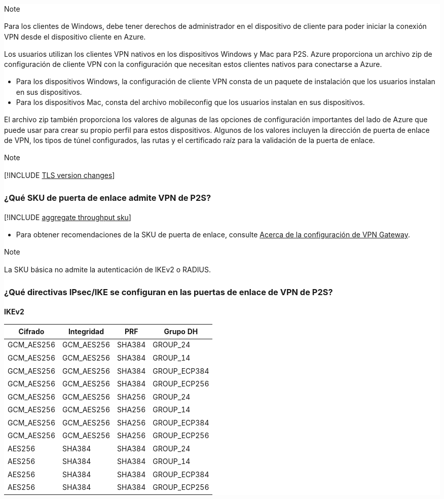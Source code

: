 >[!NOTE]
>Para los clientes de Windows, debe tener derechos de administrador en el dispositivo de cliente para poder iniciar la conexión VPN desde el dispositivo cliente en Azure.
>

Los usuarios utilizan los clientes VPN nativos en los dispositivos Windows y Mac para P2S. Azure proporciona un archivo zip de configuración de cliente VPN con la configuración que necesitan estos clientes nativos para conectarse a Azure.

* Para los dispositivos Windows, la configuración de cliente VPN consta de un paquete de instalación que los usuarios instalan en sus dispositivos.
* Para los dispositivos Mac, consta del archivo mobileconfig que los usuarios instalan en sus dispositivos.

El archivo zip también proporciona los valores de algunas de las opciones de configuración importantes del lado de Azure que puede usar para crear su propio perfil para estos dispositivos. Algunos de los valores incluyen la dirección de puerta de enlace de VPN, los tipos de túnel configurados, las rutas y el certificado raíz para la validación de la puerta de enlace.

>[!NOTE]
>[!INCLUDE [TLS version changes](../../includes/vpn-gateway-tls-change.md)]
>

### <a name="which-gateway-skus-support-p2s-vpn"></a><a name="gwsku"></a>¿Qué SKU de puerta de enlace admite VPN de P2S?

[!INCLUDE [aggregate throughput sku](../../includes/vpn-gateway-table-gwtype-aggtput-include.md)]

* Para obtener recomendaciones de la SKU de puerta de enlace, consulte [Acerca de la configuración de VPN Gateway](vpn-gateway-about-vpn-gateway-settings.md#gwsku).

>[!NOTE]
>La SKU básica no admite la autenticación de IKEv2 o RADIUS.
>

### <a name="what-ikeipsec-policies-are-configured-on-vpn-gateways-for-p2s"></a><a name="IKE/IPsec policies"></a>¿Qué directivas IPsec/IKE se configuran en las puertas de enlace de VPN de P2S?


**IKEv2**

|**Cifrado** | **Integridad** | **PRF** | **Grupo DH** |
|---        | ---            | ---        | ---     |
|GCM_AES256 |    GCM_AES256    | SHA384    | GROUP_24 |
|GCM_AES256 |    GCM_AES256    | SHA384    | GROUP_14 |
|GCM_AES256 |    GCM_AES256    | SHA384    | GROUP_ECP384 |
|GCM_AES256 |    GCM_AES256    | SHA384    | GROUP_ECP256 |
|GCM_AES256 |    GCM_AES256    | SHA256    | GROUP_24 |
|GCM_AES256 |    GCM_AES256    | SHA256    | GROUP_14 |
|GCM_AES256 |    GCM_AES256    | SHA256    | GROUP_ECP384 |
|GCM_AES256 |    GCM_AES256    | SHA256    | GROUP_ECP256 |
|AES256     |   SHA384        | SHA384    | GROUP_24 |
|AES256     |   SHA384        | SHA384    | GROUP_14 |
|AES256     |   SHA384        | SHA384    | GROUP_ECP384 |
|AES256     |   SHA384        | SHA384    | GROUP_ECP256 |